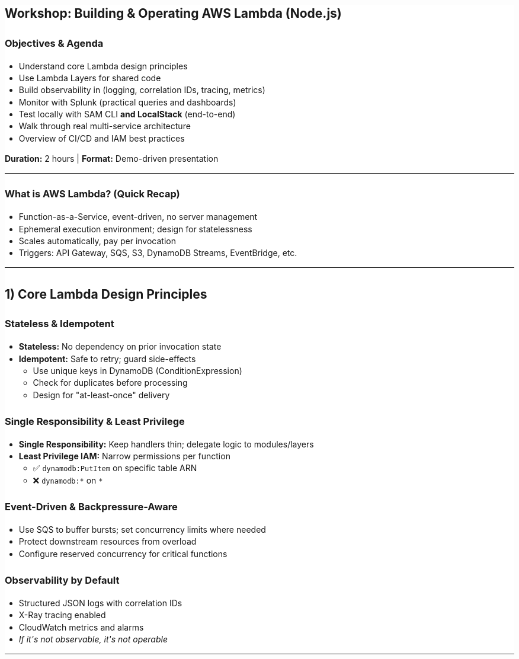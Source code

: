 ## Workshop: Building & Operating AWS Lambda (Node.js)

### Objectives & Agenda
- Understand core Lambda design principles
- Use Lambda Layers for shared code
- Build observability in (logging, correlation IDs, tracing, metrics)
- Monitor with Splunk (practical queries and dashboards)
- Test locally with SAM CLI **and LocalStack** (end-to-end)
- Walk through real multi-service architecture
- Overview of CI/CD and IAM best practices

**Duration:** 2 hours | **Format:** Demo-driven presentation

---

### What is AWS Lambda? (Quick Recap)
- Function-as-a-Service, event-driven, no server management
- Ephemeral execution environment; design for statelessness
- Scales automatically, pay per invocation
- Triggers: API Gateway, SQS, S3, DynamoDB Streams, EventBridge, etc.

---

## 1) Core Lambda Design Principles

### Stateless & Idempotent
- **Stateless:** No dependency on prior invocation state
- **Idempotent:** Safe to retry; guard side-effects
  - Use unique keys in DynamoDB (ConditionExpression)
  - Check for duplicates before processing
  - Design for "at-least-once" delivery

### Single Responsibility & Least Privilege
- **Single Responsibility:** Keep handlers thin; delegate logic to modules/layers
- **Least Privilege IAM:** Narrow permissions per function
  - ✅ `dynamodb:PutItem` on specific table ARN
  - ❌ `dynamodb:*` on `*`

### Event-Driven & Backpressure-Aware
- Use SQS to buffer bursts; set concurrency limits where needed
- Protect downstream resources from overload
- Configure reserved concurrency for critical functions

### Observability by Default
- Structured JSON logs with correlation IDs
- X-Ray tracing enabled
- CloudWatch metrics and alarms
- *If it's not observable, it's not operable*

---